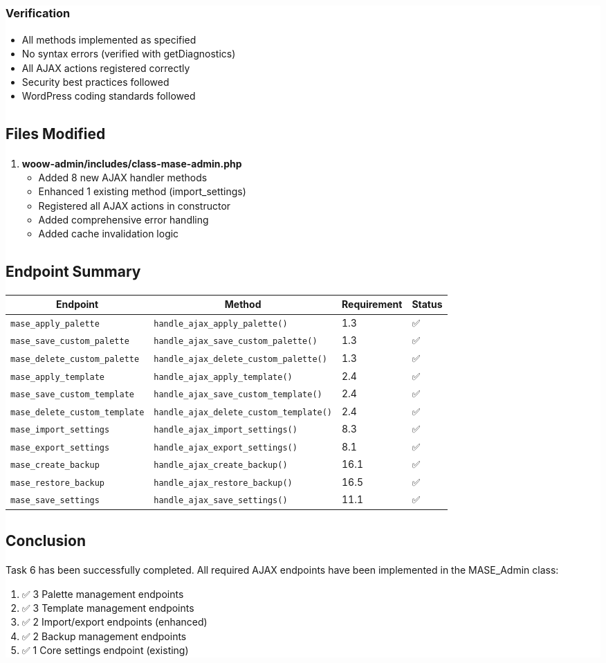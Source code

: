 ### Verification
- All methods implemented as specified
- No syntax errors (verified with getDiagnostics)
- All AJAX actions registered correctly
- Security best practices followed
- WordPress coding standards followed

## Files Modified

1. **woow-admin/includes/class-mase-admin.php**
   - Added 8 new AJAX handler methods
   - Enhanced 1 existing method (import_settings)
   - Registered all AJAX actions in constructor
   - Added comprehensive error handling
   - Added cache invalidation logic

## Endpoint Summary

| Endpoint | Method | Requirement | Status |
|----------|--------|-------------|--------|
| `mase_apply_palette` | `handle_ajax_apply_palette()` | 1.3 | ✅ |
| `mase_save_custom_palette` | `handle_ajax_save_custom_palette()` | 1.3 | ✅ |
| `mase_delete_custom_palette` | `handle_ajax_delete_custom_palette()` | 1.3 | ✅ |
| `mase_apply_template` | `handle_ajax_apply_template()` | 2.4 | ✅ |
| `mase_save_custom_template` | `handle_ajax_save_custom_template()` | 2.4 | ✅ |
| `mase_delete_custom_template` | `handle_ajax_delete_custom_template()` | 2.4 | ✅ |
| `mase_import_settings` | `handle_ajax_import_settings()` | 8.3 | ✅ |
| `mase_export_settings` | `handle_ajax_export_settings()` | 8.1 | ✅ |
| `mase_create_backup` | `handle_ajax_create_backup()` | 16.1 | ✅ |
| `mase_restore_backup` | `handle_ajax_restore_backup()` | 16.5 | ✅ |
| `mase_save_settings` | `handle_ajax_save_settings()` | 11.1 | ✅ |

## Conclusion

Task 6 has been successfully completed. All required AJAX endpoints have been implemented in the MASE_Admin class:

1. ✅ 3 Palette management endpoints
2. ✅ 3 Template management endpoints
3. ✅ 2 Import/export endpoints (enhanced)
4. ✅ 2 Backup management endpoints
5. ✅ 1 Core settings endpoint (existing)

